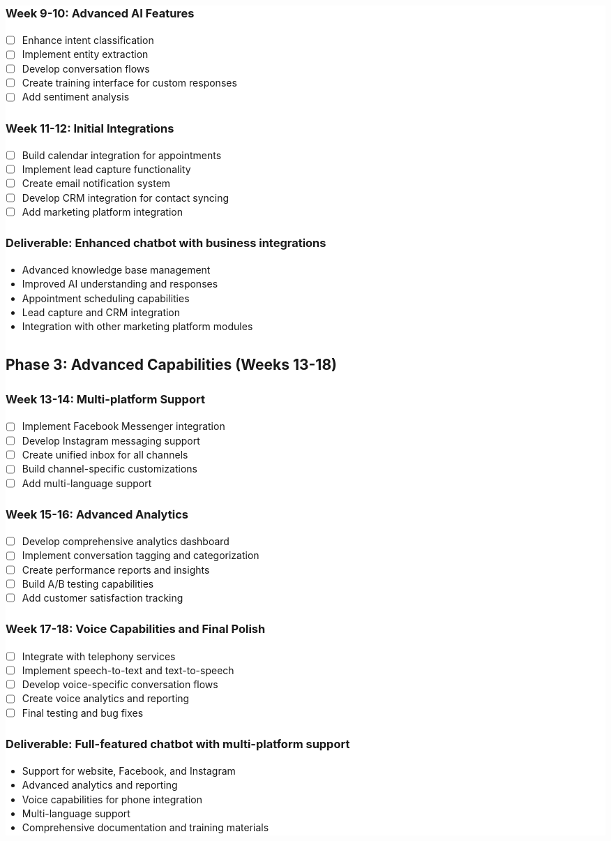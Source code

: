 ### Week 9-10: Advanced AI Features
- [ ] Enhance intent classification
- [ ] Implement entity extraction
- [ ] Develop conversation flows
- [ ] Create training interface for custom responses
- [ ] Add sentiment analysis

### Week 11-12: Initial Integrations
- [ ] Build calendar integration for appointments
- [ ] Implement lead capture functionality
- [ ] Create email notification system
- [ ] Develop CRM integration for contact syncing
- [ ] Add marketing platform integration

### Deliverable: Enhanced chatbot with business integrations
- Advanced knowledge base management
- Improved AI understanding and responses
- Appointment scheduling capabilities
- Lead capture and CRM integration
- Integration with other marketing platform modules

## Phase 3: Advanced Capabilities (Weeks 13-18)

### Week 13-14: Multi-platform Support
- [ ] Implement Facebook Messenger integration
- [ ] Develop Instagram messaging support
- [ ] Create unified inbox for all channels
- [ ] Build channel-specific customizations
- [ ] Add multi-language support

### Week 15-16: Advanced Analytics
- [ ] Develop comprehensive analytics dashboard
- [ ] Implement conversation tagging and categorization
- [ ] Create performance reports and insights
- [ ] Build A/B testing capabilities
- [ ] Add customer satisfaction tracking

### Week 17-18: Voice Capabilities and Final Polish
- [ ] Integrate with telephony services
- [ ] Implement speech-to-text and text-to-speech
- [ ] Develop voice-specific conversation flows
- [ ] Create voice analytics and reporting
- [ ] Final testing and bug fixes

### Deliverable: Full-featured chatbot with multi-platform support
- Support for website, Facebook, and Instagram
- Advanced analytics and reporting
- Voice capabilities for phone integration
- Multi-language support
- Comprehensive documentation and training materials
